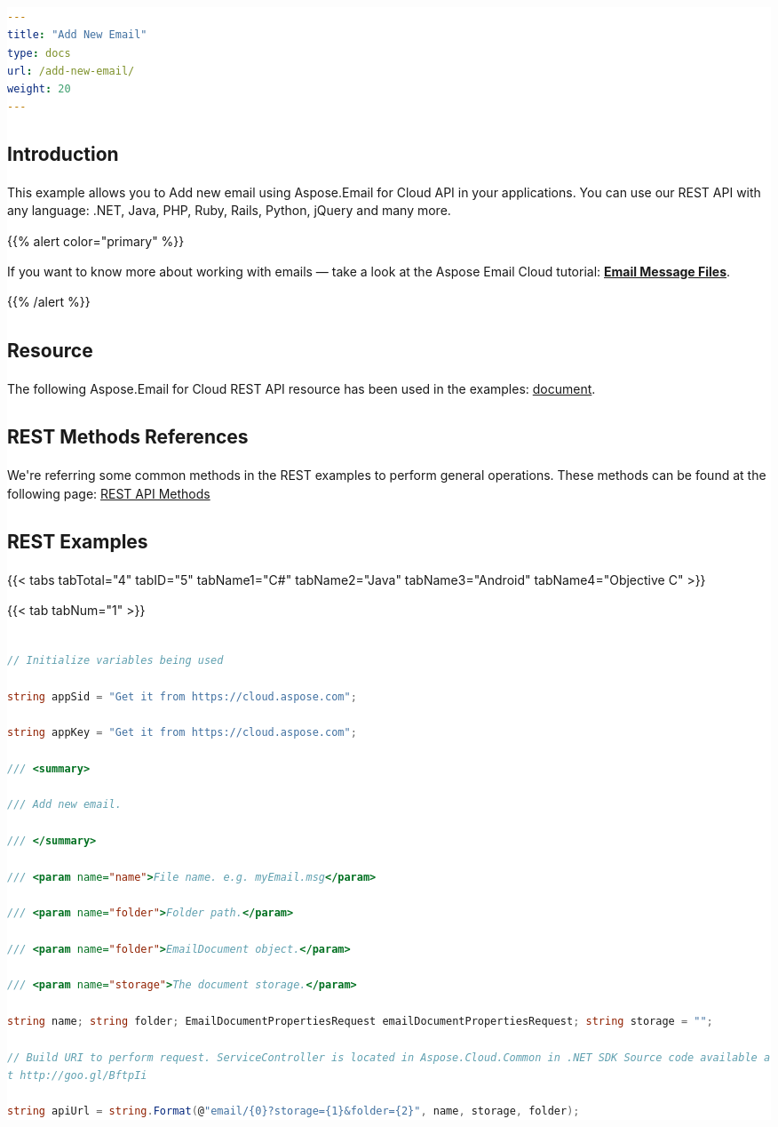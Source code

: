 ```yaml
---
title: "Add New Email"
type: docs
url: /add-new-email/
weight: 20
---
```


## **Introduction**
This example allows you to Add new email using Aspose.Email for Cloud API in your applications. You can use our REST API with any language: .NET, Java, PHP, Ruby, Rails, Python, jQuery and many more.



{{% alert color="primary" %}} 

If you want to know more about working with emails — take a look at the Aspose Email Cloud tutorial: [**Email Message Files**](/email-message-files/).

{{% /alert %}} 
## **Resource**
The following Aspose.Email for Cloud REST API resource has been used in the examples: [document](https://apireference.aspose.cloud/email/#!/Email/Email_PutCreateNewEmail).
## **REST Methods References**
We're referring some common methods in the REST examples to perform general operations. These methods can be found at the following page: [REST API Methods](https://apireference.aspose.cloud/email)
## **REST Examples**

{{< tabs tabTotal="4" tabID="5" tabName1="C#" tabName2="Java" tabName3="Android" tabName4="Objective C" >}}


{{< tab tabNum="1" >}}

```csharp

// Initialize variables being used

string appSid = "Get it from https://cloud.aspose.com";

string appKey = "Get it from https://cloud.aspose.com";

/// <summary>

/// Add new email.

/// </summary>

/// <param name="name">File name. e.g. myEmail.msg</param>

/// <param name="folder">Folder path.</param>

/// <param name="folder">EmailDocument object.</param>

/// <param name="storage">The document storage.</param>

string name; string folder; EmailDocumentPropertiesRequest emailDocumentPropertiesRequest; string storage = "";

// Build URI to perform request. ServiceController is located in Aspose.Cloud.Common in .NET SDK Source code available at http://goo.gl/BftpIi

string apiUrl = string.Format(@"email/{0}?storage={1}&folder={2}", name, storage, folder);
```